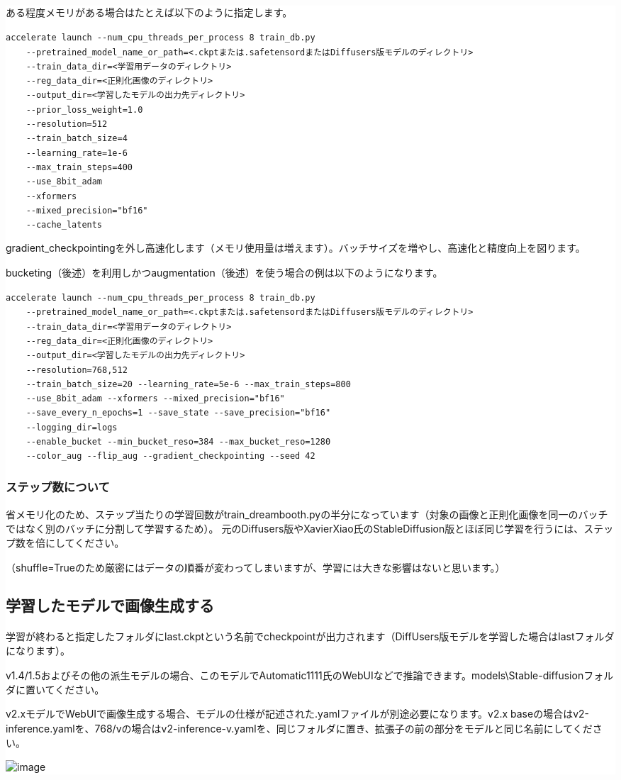 ある程度メモリがある場合はたとえば以下のように指定します。

```
accelerate launch --num_cpu_threads_per_process 8 train_db.py 
    --pretrained_model_name_or_path=<.ckptまたは.safetensordまたはDiffusers版モデルのディレクトリ> 
    --train_data_dir=<学習用データのディレクトリ> 
    --reg_data_dir=<正則化画像のディレクトリ> 
    --output_dir=<学習したモデルの出力先ディレクトリ> 
    --prior_loss_weight=1.0 
    --resolution=512 
    --train_batch_size=4 
    --learning_rate=1e-6 
    --max_train_steps=400 
    --use_8bit_adam 
    --xformers 
    --mixed_precision="bf16" 
    --cache_latents
```

gradient_checkpointingを外し高速化します（メモリ使用量は増えます）。バッチサイズを増やし、高速化と精度向上を図ります。

bucketing（後述）を利用しかつaugmentation（後述）を使う場合の例は以下のようになります。

```
accelerate launch --num_cpu_threads_per_process 8 train_db.py 
    --pretrained_model_name_or_path=<.ckptまたは.safetensordまたはDiffusers版モデルのディレクトリ> 
    --train_data_dir=<学習用データのディレクトリ> 
    --reg_data_dir=<正則化画像のディレクトリ> 
    --output_dir=<学習したモデルの出力先ディレクトリ> 
    --resolution=768,512 
    --train_batch_size=20 --learning_rate=5e-6 --max_train_steps=800 
    --use_8bit_adam --xformers --mixed_precision="bf16" 
    --save_every_n_epochs=1 --save_state --save_precision="bf16" 
    --logging_dir=logs 
    --enable_bucket --min_bucket_reso=384 --max_bucket_reso=1280 
    --color_aug --flip_aug --gradient_checkpointing --seed 42
```

### ステップ数について
省メモリ化のため、ステップ当たりの学習回数がtrain_dreambooth.pyの半分になっています（対象の画像と正則化画像を同一のバッチではなく別のバッチに分割して学習するため）。
元のDiffusers版やXavierXiao氏のStableDiffusion版とほぼ同じ学習を行うには、ステップ数を倍にしてください。

（shuffle=Trueのため厳密にはデータの順番が変わってしまいますが、学習には大きな影響はないと思います。）

## 学習したモデルで画像生成する

学習が終わると指定したフォルダにlast.ckptという名前でcheckpointが出力されます（DiffUsers版モデルを学習した場合はlastフォルダになります）。

v1.4/1.5およびその他の派生モデルの場合、このモデルでAutomatic1111氏のWebUIなどで推論できます。models\Stable-diffusionフォルダに置いてください。

v2.xモデルでWebUIで画像生成する場合、モデルの仕様が記述された.yamlファイルが別途必要になります。v2.x baseの場合はv2-inference.yamlを、768/vの場合はv2-inference-v.yamlを、同じフォルダに置き、拡張子の前の部分をモデルと同じ名前にしてください。

![image](https://user-images.githubusercontent.com/52813779/210776915-061d79c3-6582-42c2-8884-8b91d2f07313.png)
